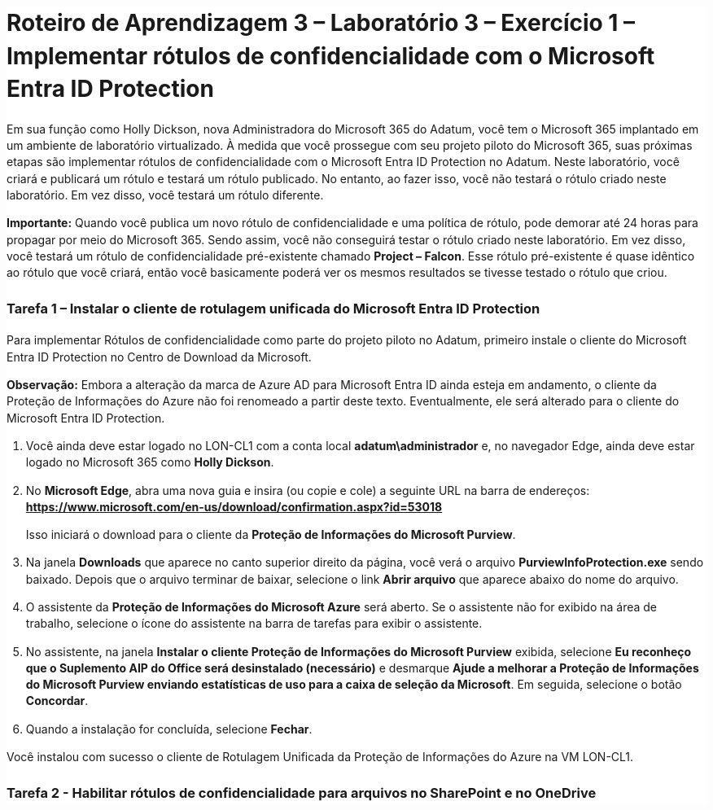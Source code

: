 # Roteiro de Aprendizagem 3 – Laboratório 3 – Exercício 1 – Implementar rótulos de confidencialidade com o Microsoft Entra ID Protection

Em sua função como Holly Dickson, nova Administradora do Microsoft 365 do Adatum, você tem o Microsoft 365 implantado em um ambiente de laboratório virtualizado. À medida que você prossegue com seu projeto piloto do Microsoft 365, suas próximas etapas são implementar rótulos de confidencialidade com o Microsoft Entra ID Protection no Adatum. Neste laboratório, você criará e publicará um rótulo e testará um rótulo publicado. No entanto, ao fazer isso, você não testará o rótulo criado neste laboratório. Em vez disso, você testará um rótulo diferente.

**Importante:** Quando você publica um novo rótulo de confidencialidade e uma política de rótulo, pode demorar até 24 horas para propagar por meio do Microsoft 365. Sendo assim, você não conseguirá testar o rótulo criado neste laboratório. Em vez disso, você testará um rótulo de confidencialidade pré-existente chamado **Project – Falcon**. Esse rótulo pré-existente é quase idêntico ao rótulo que você criará, então você basicamente poderá ver os mesmos resultados se tivesse testado o rótulo que criou. 


### Tarefa 1 – Instalar o cliente de rotulagem unificada do Microsoft Entra ID Protection

Para implementar Rótulos de confidencialidade como parte do projeto piloto no Adatum, primeiro instale o cliente do Microsoft Entra ID Protection no Centro de Download da Microsoft.

**Observação:** Embora a alteração da marca de Azure AD para Microsoft Entra ID ainda esteja em andamento, o cliente da Proteção de Informações do Azure não foi renomeado a partir deste texto. Eventualmente, ele será alterado para o cliente do Microsoft Entra ID Protection.

1. Você ainda deve estar logado no LON-CL1 com a conta local **adatum\administrador** e, no navegador Edge, ainda deve estar logado no Microsoft 365 como **Holly Dickson**. 

2. No **Microsoft Edge**, abra uma nova guia e insira (ou copie e cole) a seguinte URL na barra de endereços: **https://www.microsoft.com/en-us/download/confirmation.aspx?id=53018** <br/>

    Isso iniciará o download para o cliente da **Proteção de Informações do Microsoft Purview**.

3. Na janela **Downloads** que aparece no canto superior direito da página, você verá o arquivo **PurviewInfoProtection.exe** sendo baixado. Depois que o arquivo terminar de baixar, selecione o link **Abrir arquivo** que aparece abaixo do nome do arquivo.

4. O assistente da **Proteção de Informações do Microsoft Azure** será aberto. Se o assistente não for exibido na área de trabalho, selecione o ícone do assistente na barra de tarefas para exibir o assistente.

5. No assistente, na janela **Instalar o **cliente Proteção de Informações do Microsoft Purview**** exibida, selecione **Eu reconheço que o Suplemento AIP do Office será desinstalado (necessário)** e desmarque **Ajude a melhorar a Proteção de Informações do Microsoft Purview enviando estatísticas de uso para a caixa de seleção da Microsoft**. Em seguida, selecione o botão **Concordar**.

6. Quando a instalação for concluída, selecione **Fechar**.

Você instalou com sucesso o cliente de Rotulagem Unificada da Proteção de Informações do Azure na VM LON-CL1.

### Tarefa 2 - Habilitar rótulos de confidencialidade para arquivos no SharePoint e no OneDrive
